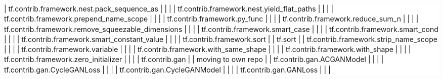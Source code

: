 | tf\.contrib\.framework\.nest\.pack\_sequence\_as                                                              |                                                                                          |                                                                                    |
| tf\.contrib\.framework\.nest\.yield\_flat\_paths                                                              |                                                                                          |                                                                                    |
| tf\.contrib\.framework\.prepend\_name\_scope                                                                  |                                                                                          |                                                                                    |
| tf\.contrib\.framework\.py\_func                                                                              |                                                                                          |                                                                                    |
| tf\.contrib\.framework\.reduce\_sum\_n                                                                        |                                                                                          |                                                                                    |
| tf\.contrib\.framework\.remove\_squeezable\_dimensions                                                        |                                                                                          |                                                                                    |
| tf\.contrib\.framework\.smart\_case                                                                           |                                                                                          |                                                                                    |
| tf\.contrib\.framework\.smart\_cond                                                                           |                                                                                          |                                                                                    |
| tf\.contrib\.framework\.smart\_constant\_value                                                                |                                                                                          |                                                                                    |
| tf\.contrib\.framework\.sort                                                                                  |                                                                                          | tf\.sort                                                                           |
| tf\.contrib\.framework\.strip\_name\_scope                                                                    |                                                                                          |                                                                                    |
| tf\.contrib\.framework\.variable                                                                              |                                                                                          |                                                                                    |
| tf\.contrib\.framework\.with\_same\_shape                                                                     |                                                                                          |                                                                                    |
| tf\.contrib\.framework\.with\_shape                                                                           |                                                                                          |                                                                                    |
| tf\.contrib\.framework\.zero\_initializer                                                                     |                                                                                          |                                                                                    |
| tf\.contrib\.gan                                                                                              |                                                                                          | moving to own repo                                                                 |
| tf\.contrib\.gan\.ACGANModel                                                                                  |                                                                                          |                                                                                    |
| tf\.contrib\.gan\.CycleGANLoss                                                                                |                                                                                          |                                                                                    |
| tf\.contrib\.gan\.CycleGANModel                                                                               |                                                                                          |                                                                                    |
| tf\.contrib\.gan\.GANLoss                                                                                     |                                                                                          |                                                                                    |